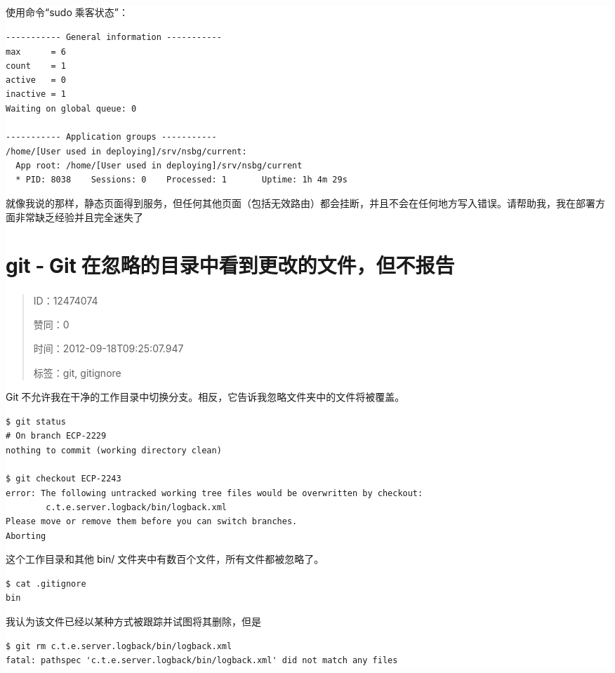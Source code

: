 使用命令“sudo 乘客状态”：

```
----------- General information -----------
max      = 6
count    = 1
active   = 0
inactive = 1
Waiting on global queue: 0

----------- Application groups -----------
/home/[User used in deploying]/srv/nsbg/current:
  App root: /home/[User used in deploying]/srv/nsbg/current
  * PID: 8038    Sessions: 0    Processed: 1       Uptime: 1h 4m 29s 
```

就像我说的那样，静态页面得到服务，但任何其他页面（包括无效路由）都会挂断，并且不会在任何地方写入错误。请帮助我，我在部署方面非常缺乏经验并且完全迷失了

# git - Git 在忽略的目录中看到更改的文件，但不报告

> ID：12474074
> 
> 赞同：0
> 
> 时间：2012-09-18T09:25:07.947
> 
> 标签：git, gitignore

Git 不允许我在干净的工作目录中切换分支。相反，它告诉我忽略文件夹中的文件将被覆盖。

```
$ git status
# On branch ECP-2229
nothing to commit (working directory clean)

$ git checkout ECP-2243
error: The following untracked working tree files would be overwritten by checkout:
        c.t.e.server.logback/bin/logback.xml
Please move or remove them before you can switch branches.
Aborting 
```

这个工作目录和其他 bin/ 文件夹中有数百个文件，所有文件都被忽略了。

```
$ cat .gitignore
bin 
```

我认为该文件已经以某种方式被跟踪并试图将其删除，但是

```
$ git rm c.t.e.server.logback/bin/logback.xml
fatal: pathspec 'c.t.e.server.logback/bin/logback.xml' did not match any files 
```
